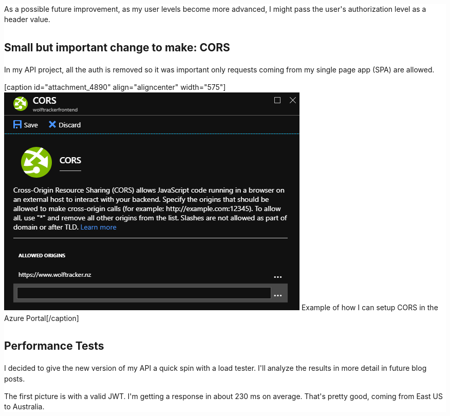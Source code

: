 As a possible future improvement, as my user levels become more advanced, I might pass the user's authorization level as a header value.

## Small but important change to make: CORS

In my API project, all the auth is removed so it was important only requests coming from my single page app (SPA) are allowed.

\[caption id="attachment\_4890" align="aligncenter" width="575"\]![2018-10-16_22-02-14.png](images/2018-10-16_22-02-14.png) Example of how I can setup CORS in the Azure Portal\[/caption\]

## Performance Tests

I decided to give the new version of my API a quick spin with a load tester. I'll analyze the results in more detail in future blog posts.

The first picture is with a valid JWT. I'm getting a response in about 230 ms on average. That's pretty good, coming from East US to Australia.
